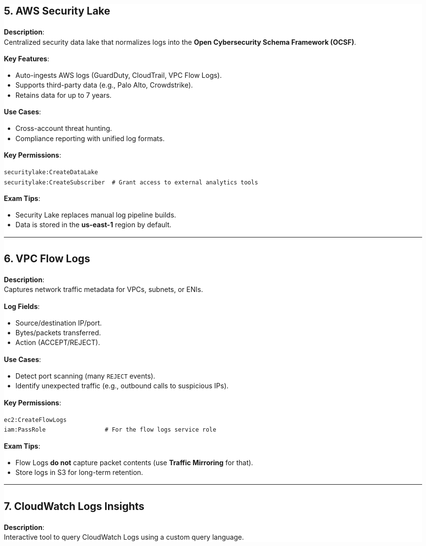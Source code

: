 
## 5. **AWS Security Lake**  
**Description**:  
Centralized security data lake that normalizes logs into the **Open Cybersecurity Schema Framework (OCSF)**.  

**Key Features**:  
- Auto-ingests AWS logs (GuardDuty, CloudTrail, VPC Flow Logs).  
- Supports third-party data (e.g., Palo Alto, Crowdstrike).  
- Retains data for up to 7 years.  

**Use Cases**:  
- Cross-account threat hunting.  
- Compliance reporting with unified log formats.  

**Key Permissions**:  
```plaintext
securitylake:CreateDataLake  
securitylake:CreateSubscriber  # Grant access to external analytics tools  
```

**Exam Tips**:  
- Security Lake replaces manual log pipeline builds.  
- Data is stored in the **us-east-1** region by default.  

---

## 6. **VPC Flow Logs**  
**Description**:  
Captures network traffic metadata for VPCs, subnets, or ENIs.  

**Log Fields**:  
- Source/destination IP/port.  
- Bytes/packets transferred.  
- Action (ACCEPT/REJECT).  

**Use Cases**:  
- Detect port scanning (many `REJECT` events).  
- Identify unexpected traffic (e.g., outbound calls to suspicious IPs).  

**Key Permissions**:  
```plaintext
ec2:CreateFlowLogs  
iam:PassRole                 # For the flow logs service role  
```

**Exam Tips**:  
- Flow Logs **do not** capture packet contents (use **Traffic Mirroring** for that).  
- Store logs in S3 for long-term retention.  

---

## 7. **CloudWatch Logs Insights**  
**Description**:  
Interactive tool to query CloudWatch Logs using a custom query language.  
